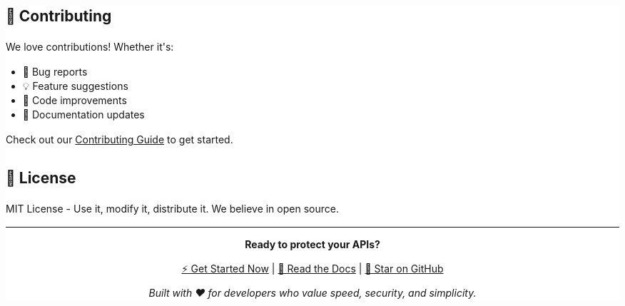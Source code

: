 ## 🤝 Contributing

We love contributions! Whether it's:
- 🐛 Bug reports
- 💡 Feature suggestions
- 🔧 Code improvements
- 📖 Documentation updates

Check out our [Contributing Guide](CONTRIBUTING.md) to get started.

## 📄 License

MIT License - Use it, modify it, distribute it. We believe in open source.

---

<div align="center">

**Ready to protect your APIs?**

[⚡ Get Started Now](#-quick-start-guide) | [📖 Read the Docs](https://your-docs-url.com) | [🌟 Star on GitHub](https://github.com/yourusername/AuthProxy)

*Built with ❤️ for developers who value speed, security, and simplicity.*

</div>

 